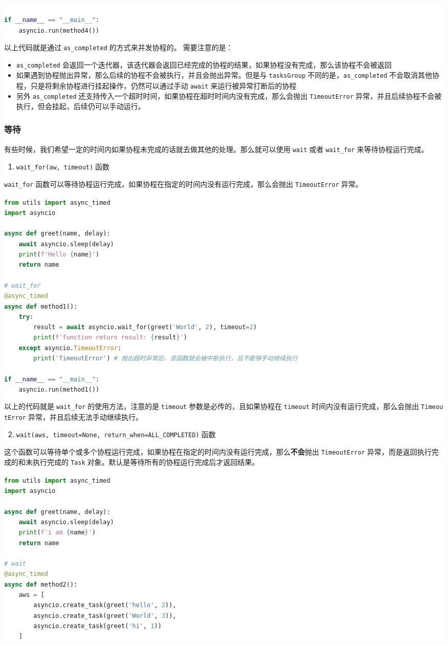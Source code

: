```python

if __name__ == "__main__":
    asyncio.run(method4())
```

以上代码就是通过 `as_completed` 的方式来并发协程的。
需要注意的是：

- `as_completed` 会返回一个迭代器，该迭代器会返回已经完成的协程的结果，如果协程没有完成，那么该协程不会被返回
- 如果遇到协程抛出异常，那么后续的协程不会被执行，并且会抛出异常。但是与 `tasksGroup` 不同的是，`as_completed` 不会取消其他协程，只是将剩余协程进行挂起操作，仍然可以通过手动 `await` 来运行被异常打断后的协程
- 另外 `as_completed` 还支持传入一个超时时间，如果协程在超时时间内没有完成，那么会抛出 `TimeoutError` 异常，并且后续协程不会被执行，但会挂起，后续仍可以手动运行。

### 等待

有些时候，我们希望一定的时间内如果协程未完成的话就去做其他的处理。那么就可以使用 `wait` 或者 `wait_for` 来等待协程运行完成。

1. `wait_for(aw, timeout)` 函数

`wait_for` 函数可以等待协程运行完成，如果协程在指定的时间内没有运行完成，那么会抛出 `TimeoutError` 异常。

```python
from utils import async_timed
import asyncio

async def greet(name, delay):
    await asyncio.sleep(delay)
    print(f'Hello {name}')
    return name

# wait_for
@async_timed
async def method1():
    try:
        result = await asyncio.wait_for(greet('World', 2), timeout=2)
        print(f'function return result: {result}')
    except asyncio.TimeoutError:
        print('TimeoutError') # 抛出超时异常后，该函数就会被中断执行，且不能够手动继续执行

if __name__ == "__main__":
    asyncio.run(method1())
```

以上的代码就是 `wait_for` 的使用方法，注意的是 `timeout` 参数是必传的，且如果协程在 `timeout` 时间内没有运行完成，那么会抛出 `TimeoutError` 异常，并且后续无法手动继续执行。

2. `wait(aws, timeout=None, return_when=ALL_COMPLETED)` 函数

这个函数可以等待单个或多个协程运行完成，如果协程在指定的时间内没有运行完成，那么**不会**抛出 `TimeoutError` 异常，而是返回执行完成的和未执行完成的 `Task` 对象。默认是等待所有的协程运行完成后才返回结果。

```python
from utils import async_timed
import asyncio

async def greet(name, delay):
    await asyncio.sleep(delay)
    print(f'i am {name}')
    return name

# wait
@async_timed
async def method2():
    aws = [
        asyncio.create_task(greet('hello', 2)),
        asyncio.create_task(greet('World', 3)),
        asyncio.create_task(greet('hi', 1))
    ]
```
